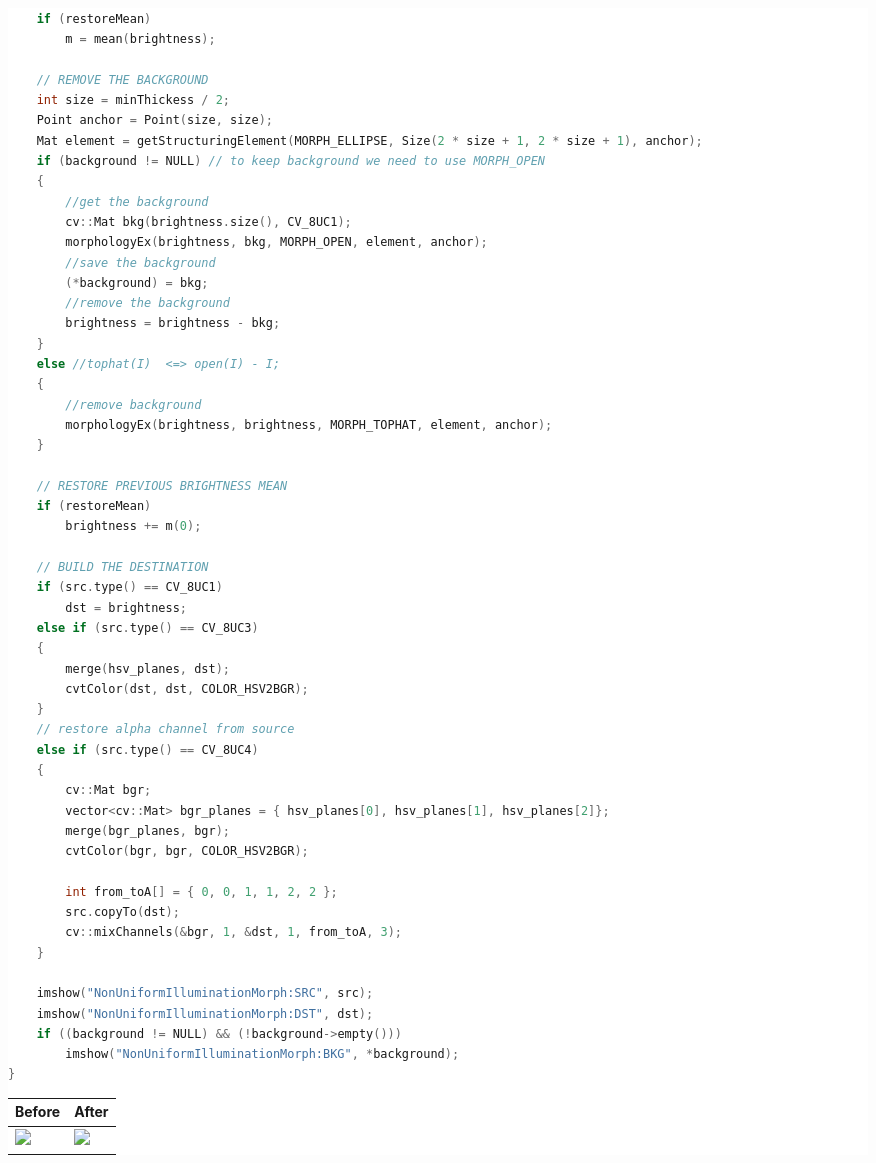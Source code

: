 ```c
    if (restoreMean)
        m = mean(brightness);

    // REMOVE THE BACKGROUND
    int size = minThickess / 2;
    Point anchor = Point(size, size);
    Mat element = getStructuringElement(MORPH_ELLIPSE, Size(2 * size + 1, 2 * size + 1), anchor);
    if (background != NULL) // to keep background we need to use MORPH_OPEN
    {
        //get the background
        cv::Mat bkg(brightness.size(), CV_8UC1);
        morphologyEx(brightness, bkg, MORPH_OPEN, element, anchor);
        //save the background
        (*background) = bkg;
        //remove the background
        brightness = brightness - bkg;
    }
    else //tophat(I)  <=> open(I) - I; 
    {
        //remove background
        morphologyEx(brightness, brightness, MORPH_TOPHAT, element, anchor);
    }

    // RESTORE PREVIOUS BRIGHTNESS MEAN
    if (restoreMean)
        brightness += m(0);

    // BUILD THE DESTINATION
    if (src.type() == CV_8UC1)
        dst = brightness;
    else if (src.type() == CV_8UC3)
    {
        merge(hsv_planes, dst);
        cvtColor(dst, dst, COLOR_HSV2BGR);
    }
    // restore alpha channel from source 
    else if (src.type() == CV_8UC4)
    {
        cv::Mat bgr;
        vector<cv::Mat> bgr_planes = { hsv_planes[0], hsv_planes[1], hsv_planes[2]};
        merge(bgr_planes, bgr);
        cvtColor(bgr, bgr, COLOR_HSV2BGR);

        int from_toA[] = { 0, 0, 1, 1, 2, 2 };
        src.copyTo(dst);
        cv::mixChannels(&bgr, 1, &dst, 1, from_toA, 3);
    }

    imshow("NonUniformIlluminationMorph:SRC", src);
    imshow("NonUniformIlluminationMorph:DST", dst);
    if ((background != NULL) && (!background->empty()))
        imshow("NonUniformIlluminationMorph:BKG", *background);
}
```
 Before | After
 -- | -- 
![](https://answers.opencv.org/upfiles/1449862093156643.jpg) | ![](https://answers.opencv.org/upfiles/14498621212180051.jpg)
